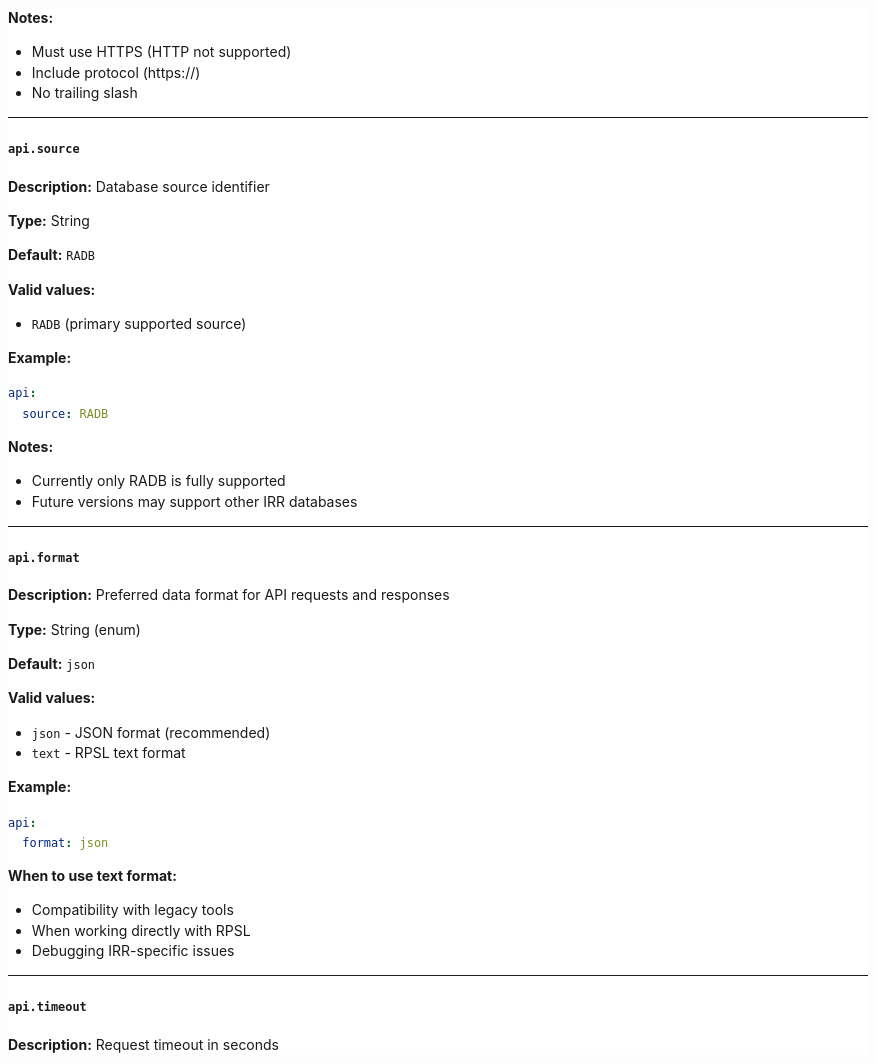 **Notes:**
- Must use HTTPS (HTTP not supported)
- Include protocol (https://)
- No trailing slash

---

#### `api.source`

**Description:** Database source identifier

**Type:** String

**Default:** `RADB`

**Valid values:**
- `RADB` (primary supported source)

**Example:**
```yaml
api:
  source: RADB
```

**Notes:**
- Currently only RADB is fully supported
- Future versions may support other IRR databases

---

#### `api.format`

**Description:** Preferred data format for API requests and responses

**Type:** String (enum)

**Default:** `json`

**Valid values:**
- `json` - JSON format (recommended)
- `text` - RPSL text format

**Example:**
```yaml
api:
  format: json
```

**When to use text format:**
- Compatibility with legacy tools
- When working directly with RPSL
- Debugging IRR-specific issues

---

#### `api.timeout`

**Description:** Request timeout in seconds
